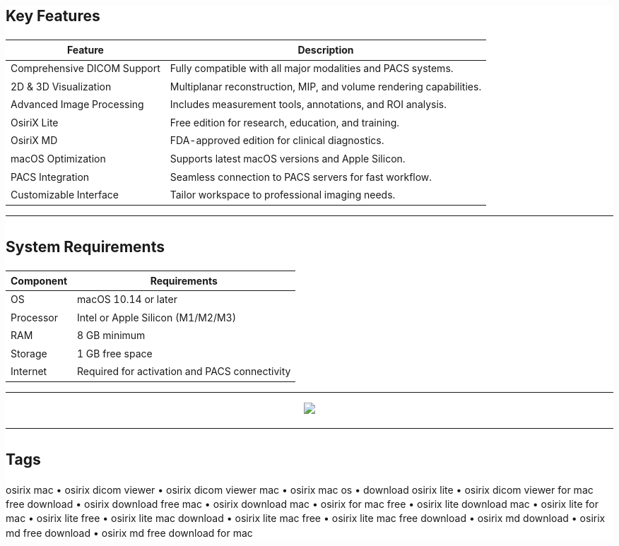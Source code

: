 
## Key Features  

| Feature | Description |  
|---------|-------------|  
| Comprehensive DICOM Support | Fully compatible with all major modalities and PACS systems. |  
| 2D & 3D Visualization | Multiplanar reconstruction, MIP, and volume rendering capabilities. |  
| Advanced Image Processing | Includes measurement tools, annotations, and ROI analysis. |  
| OsiriX Lite | Free edition for research, education, and training. |  
| OsiriX MD | FDA-approved edition for clinical diagnostics. |  
| macOS Optimization | Supports latest macOS versions and Apple Silicon. |  
| PACS Integration | Seamless connection to PACS servers for fast workflow. |  
| Customizable Interface | Tailor workspace to professional imaging needs. |  

---

## System Requirements  

| Component | Requirements |  
|-----------|--------------|  
| OS | macOS 10.14 or later |  
| Processor | Intel or Apple Silicon (M1/M2/M3) |  
| RAM | 8 GB minimum |  
| Storage | 1 GB free space |  
| Internet | Required for activation and PACS connectivity |  

---

<div align="center">  
<img src="https://www.osirix-viewer.com/wp-content/uploads/2016/09/ROIsandKeyImagesinthumbnails.png" width="1080"/>  
</div>  

---
## Tags  
osirix mac • osirix dicom viewer • osirix dicom viewer mac • osirix mac os • download osirix lite • osirix dicom viewer for mac free download • osirix download free mac • osirix download mac • osirix for mac free • osirix lite download mac • osirix lite for mac • osirix lite free • osirix lite mac download • osirix lite mac free • osirix lite mac free download • osirix md download • osirix md free download • osirix md free download for mac  
